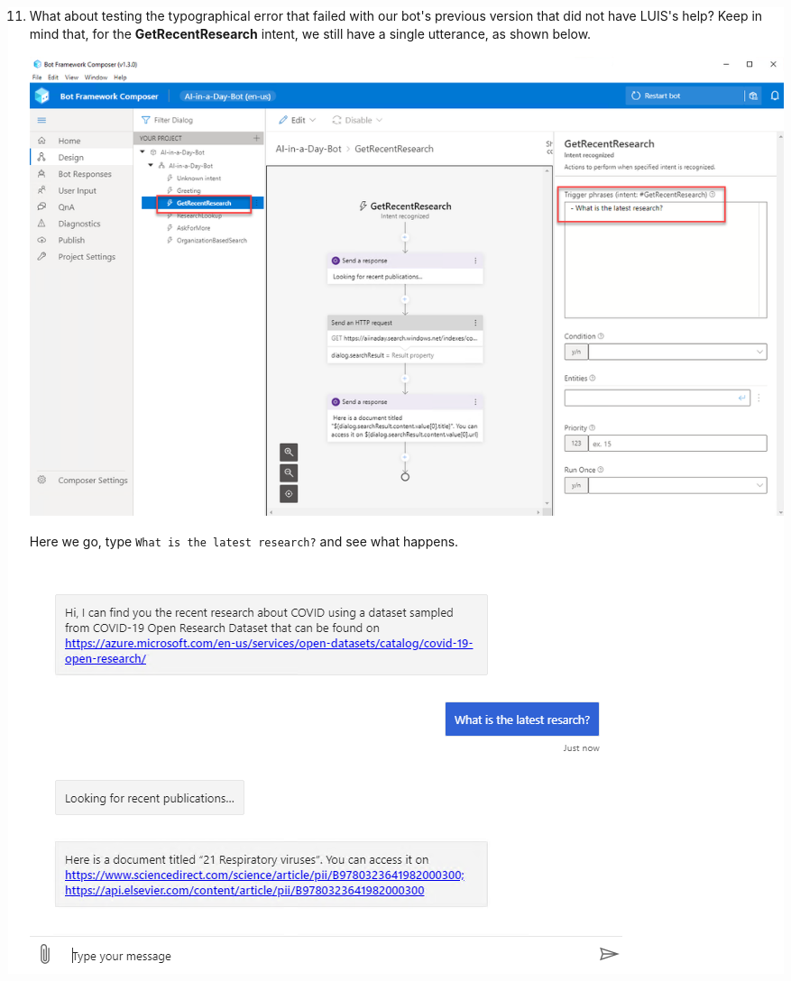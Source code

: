 
11. What about testing the typographical error that failed with our bot's previous version that did not have LUIS's help? Keep in mind that, for the **GetRecentResearch** intent, we still have a single utterance, as shown below.

    ![GetRecentResearch trigger is open. The trigger phrase is highlighted.](media/getrecentresearch-luis-trigger.png)

    Here we go, type `What is the latest research?` and see what happens.

    ![A chatbot dialog is shown where the user asks for more research with a question that includes a typographical error. Chatbot responds with a single research finding.](media/getrecentresearch-luis-result.png)
